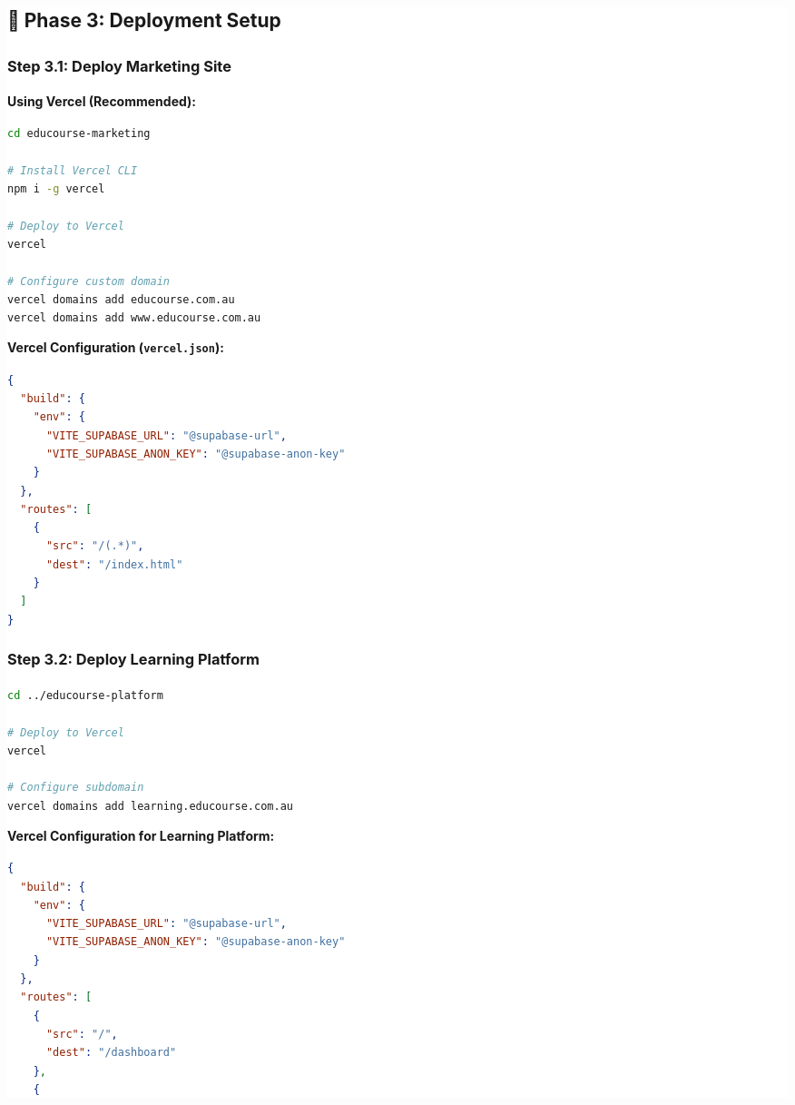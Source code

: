 
## 🚀 **Phase 3: Deployment Setup**

### **Step 3.1: Deploy Marketing Site**

**Using Vercel (Recommended):**

```bash
cd educourse-marketing

# Install Vercel CLI
npm i -g vercel

# Deploy to Vercel
vercel

# Configure custom domain
vercel domains add educourse.com.au
vercel domains add www.educourse.com.au
```

**Vercel Configuration (`vercel.json`):**
```json
{
  "build": {
    "env": {
      "VITE_SUPABASE_URL": "@supabase-url",
      "VITE_SUPABASE_ANON_KEY": "@supabase-anon-key"
    }
  },
  "routes": [
    {
      "src": "/(.*)",
      "dest": "/index.html"
    }
  ]
}
```

### **Step 3.2: Deploy Learning Platform**

```bash
cd ../educourse-platform

# Deploy to Vercel
vercel

# Configure subdomain
vercel domains add learning.educourse.com.au
```

**Vercel Configuration for Learning Platform:**
```json
{
  "build": {
    "env": {
      "VITE_SUPABASE_URL": "@supabase-url",
      "VITE_SUPABASE_ANON_KEY": "@supabase-anon-key"
    }
  },
  "routes": [
    {
      "src": "/",
      "dest": "/dashboard"
    },
    {
```